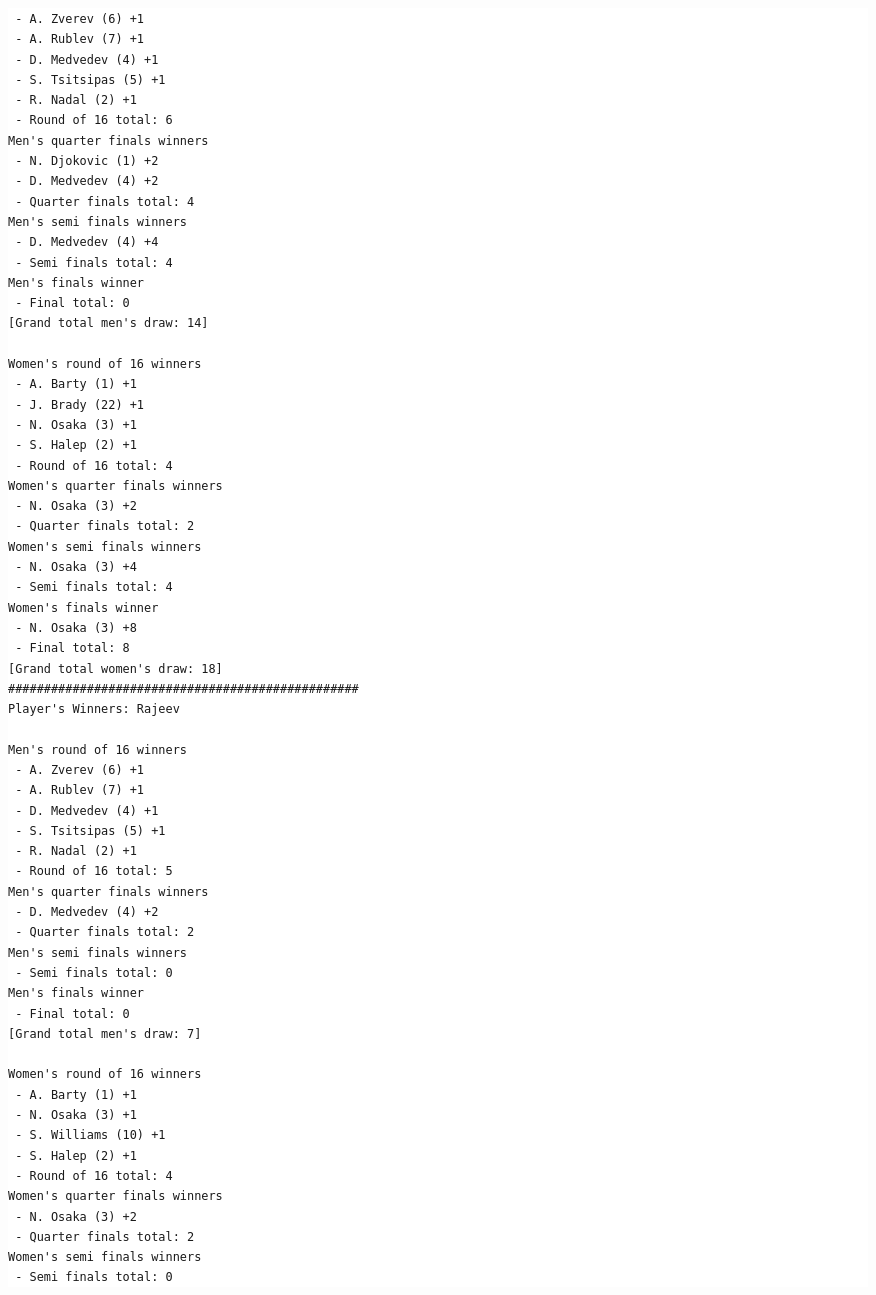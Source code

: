 ```
 - A. Zverev (6) +1
 - A. Rublev (7) +1
 - D. Medvedev (4) +1
 - S. Tsitsipas (5) +1
 - R. Nadal (2) +1
 - Round of 16 total: 6
Men's quarter finals winners
 - N. Djokovic (1) +2
 - D. Medvedev (4) +2
 - Quarter finals total: 4
Men's semi finals winners
 - D. Medvedev (4) +4
 - Semi finals total: 4
Men's finals winner
 - Final total: 0
[Grand total men's draw: 14]
 
Women's round of 16 winners
 - A. Barty (1) +1
 - J. Brady (22) +1
 - N. Osaka (3) +1
 - S. Halep (2) +1
 - Round of 16 total: 4
Women's quarter finals winners
 - N. Osaka (3) +2
 - Quarter finals total: 2
Women's semi finals winners
 - N. Osaka (3) +4
 - Semi finals total: 4
Women's finals winner
 - N. Osaka (3) +8
 - Final total: 8
[Grand total women's draw: 18]
#################################################
Player's Winners: Rajeev
 
Men's round of 16 winners
 - A. Zverev (6) +1
 - A. Rublev (7) +1
 - D. Medvedev (4) +1
 - S. Tsitsipas (5) +1
 - R. Nadal (2) +1
 - Round of 16 total: 5
Men's quarter finals winners
 - D. Medvedev (4) +2
 - Quarter finals total: 2
Men's semi finals winners
 - Semi finals total: 0
Men's finals winner
 - Final total: 0
[Grand total men's draw: 7]
 
Women's round of 16 winners
 - A. Barty (1) +1
 - N. Osaka (3) +1
 - S. Williams (10) +1
 - S. Halep (2) +1
 - Round of 16 total: 4
Women's quarter finals winners
 - N. Osaka (3) +2
 - Quarter finals total: 2
Women's semi finals winners
 - Semi finals total: 0
```